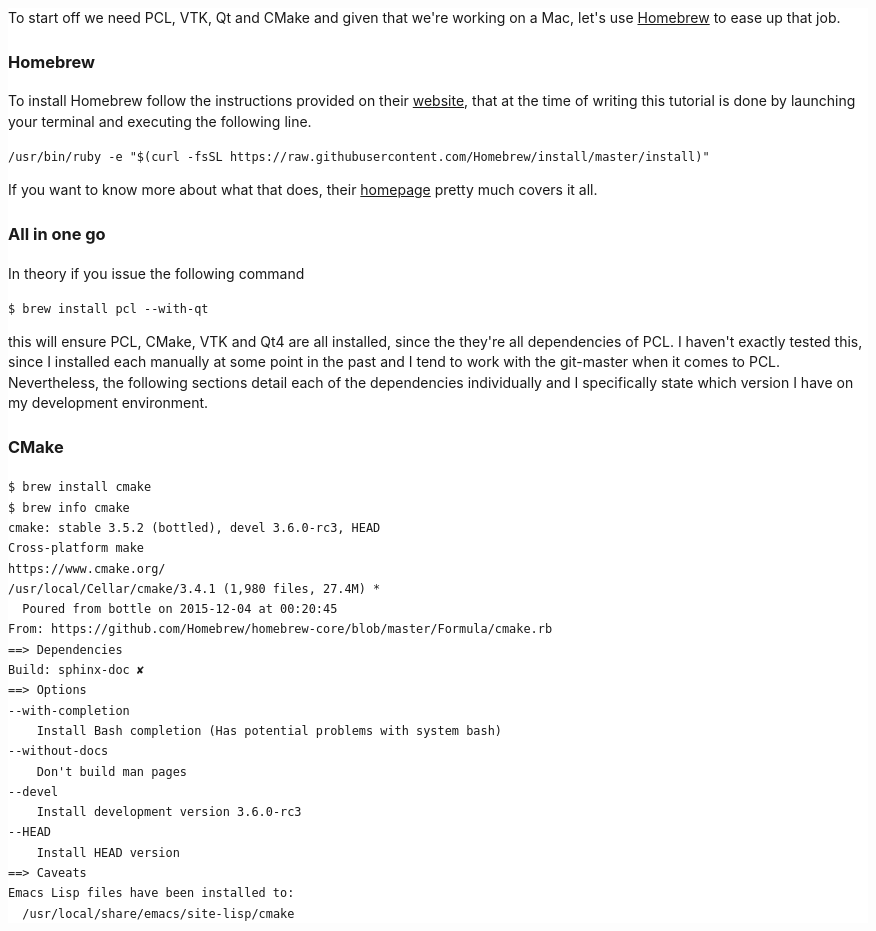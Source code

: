 To start off we need PCL, VTK, Qt and CMake and given that we're working on a Mac, let's use [Homebrew][brew] to ease up that job.

### Homebrew

To install Homebrew follow the instructions provided on their [website][brew], that at the time of writing this tutorial is done by launching your terminal and executing the following line.

```shell
/usr/bin/ruby -e "$(curl -fsSL https://raw.githubusercontent.com/Homebrew/install/master/install)"
```

If you want to know more about what that does, their [homepage][brew] pretty much covers it all.

### All in one go

In theory if you issue the following command

```shell
$ brew install pcl --with-qt
```

this will ensure PCL, CMake, VTK and Qt4 are all installed, since the they're all dependencies of PCL. I haven't exactly tested this, since I installed each manually at some point in the past and I tend to work with the git-master when it comes to PCL. Nevertheless, the following sections detail each of the dependencies individually and I specifically state which version I have on my development environment.

### CMake

```shell
$ brew install cmake
$ brew info cmake
cmake: stable 3.5.2 (bottled), devel 3.6.0-rc3, HEAD
Cross-platform make
https://www.cmake.org/
/usr/local/Cellar/cmake/3.4.1 (1,980 files, 27.4M) *
  Poured from bottle on 2015-12-04 at 00:20:45
From: https://github.com/Homebrew/homebrew-core/blob/master/Formula/cmake.rb
==> Dependencies
Build: sphinx-doc ✘
==> Options
--with-completion
	Install Bash completion (Has potential problems with system bash)
--without-docs
	Don't build man pages
--devel
	Install development version 3.6.0-rc3
--HEAD
	Install HEAD version
==> Caveats
Emacs Lisp files have been installed to:
  /usr/local/share/emacs/site-lisp/cmake

```


[pcl]: http://pointclouds.org/
[qt]: https://www.qt.io/
[cmake]: https://cmake.org/
[vtk]: http://www.vtk.org/
[pcl_vis]: http://docs.pointclouds.org/trunk/namespacepcl_1_1visualization.html
[brew]: http://brew.sh/